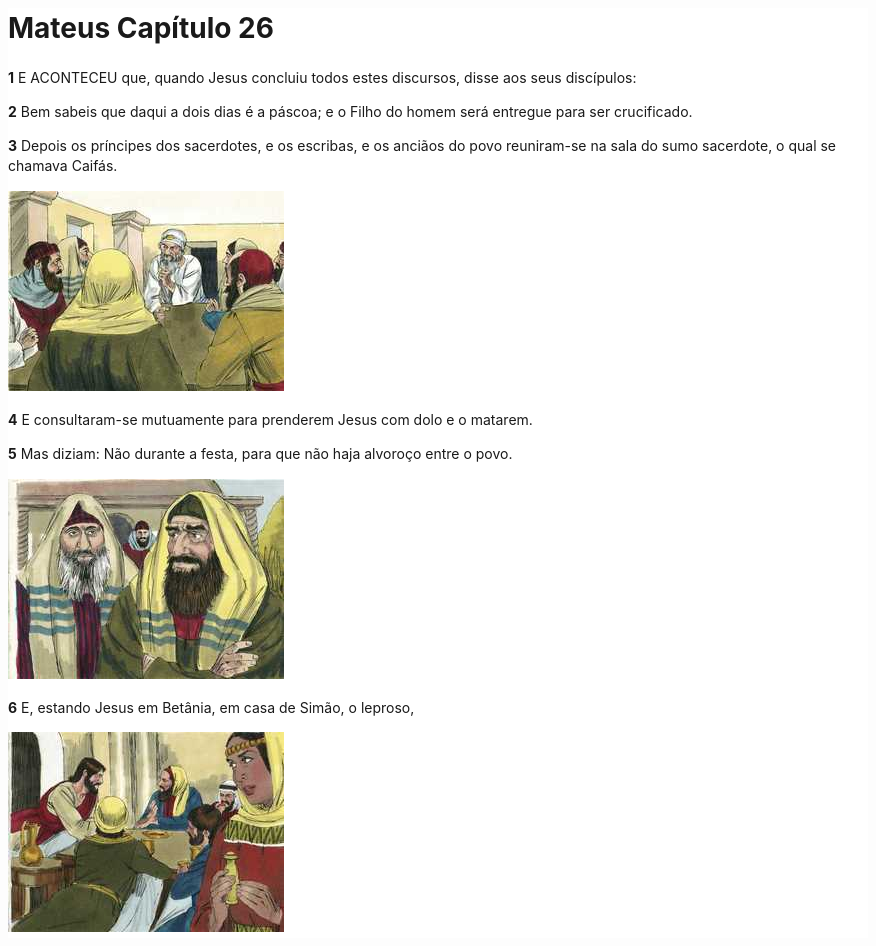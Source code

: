 # Mateus Capítulo 26

**1** 	E ACONTECEU que, quando Jesus concluiu todos estes discursos, disse aos seus discípulos:

**2** 	Bem sabeis que daqui a dois dias é a páscoa; e o Filho do homem será entregue para ser crucificado.

**3** 	Depois os príncipes dos sacerdotes, e os escribas, e os anciãos do povo reuniram-se na sala do sumo sacerdote, o qual se chamava Caifás.

![](../Images/SweetPublishing/40-26-2.jpg) 

**4** 	E consultaram-se mutuamente para prenderem Jesus com dolo e o matarem.

**5** 	Mas diziam: Não durante a festa, para que não haja alvoroço entre o povo.

![](../Images/SweetPublishing/40-26-3.jpg) 

**6** 	E, estando Jesus em Betânia, em casa de Simão, o leproso,

![](../Images/SweetPublishing/40-26-1.jpg) 

